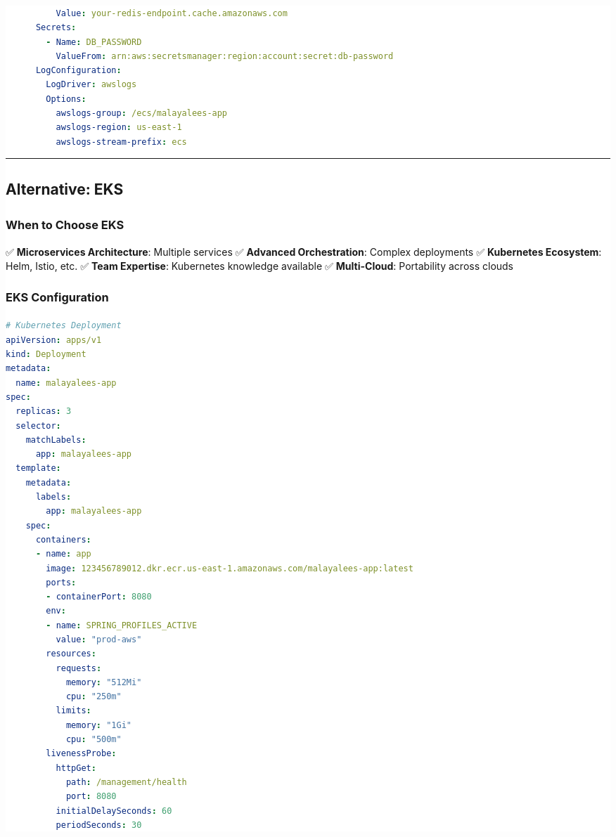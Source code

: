 ```yaml
          Value: your-redis-endpoint.cache.amazonaws.com
      Secrets:
        - Name: DB_PASSWORD
          ValueFrom: arn:aws:secretsmanager:region:account:secret:db-password
      LogConfiguration:
        LogDriver: awslogs
        Options:
          awslogs-group: /ecs/malayalees-app
          awslogs-region: us-east-1
          awslogs-stream-prefix: ecs
```

---

## Alternative: EKS

### When to Choose EKS

✅ **Microservices Architecture**: Multiple services
✅ **Advanced Orchestration**: Complex deployments
✅ **Kubernetes Ecosystem**: Helm, Istio, etc.
✅ **Team Expertise**: Kubernetes knowledge available
✅ **Multi-Cloud**: Portability across clouds

### EKS Configuration

```yaml
# Kubernetes Deployment
apiVersion: apps/v1
kind: Deployment
metadata:
  name: malayalees-app
spec:
  replicas: 3
  selector:
    matchLabels:
      app: malayalees-app
  template:
    metadata:
      labels:
        app: malayalees-app
    spec:
      containers:
      - name: app
        image: 123456789012.dkr.ecr.us-east-1.amazonaws.com/malayalees-app:latest
        ports:
        - containerPort: 8080
        env:
        - name: SPRING_PROFILES_ACTIVE
          value: "prod-aws"
        resources:
          requests:
            memory: "512Mi"
            cpu: "250m"
          limits:
            memory: "1Gi"
            cpu: "500m"
        livenessProbe:
          httpGet:
            path: /management/health
            port: 8080
          initialDelaySeconds: 60
          periodSeconds: 30
```